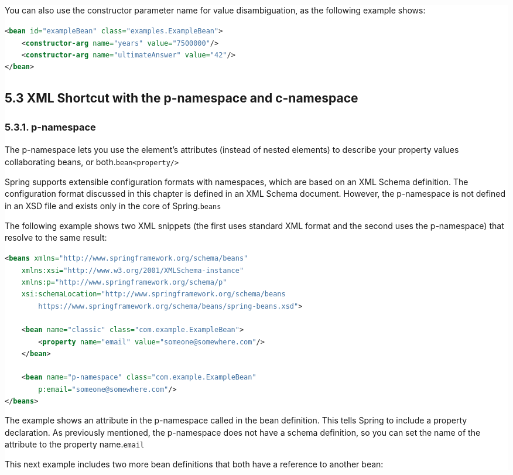 You can also use the constructor parameter name for value disambiguation, as the following example shows:



```xml
<bean id="exampleBean" class="examples.ExampleBean">
    <constructor-arg name="years" value="7500000"/>
    <constructor-arg name="ultimateAnswer" value="42"/>
</bean>
```



## 5.3 XML Shortcut with the p-namespace and c-namespace



### 5.3.1. p-namespace



The p-namespace lets you use the element’s attributes (instead of nested elements) to describe your property values collaborating beans, or both.`bean<property/>`

Spring supports extensible configuration formats with namespaces, which are based on an XML Schema definition. The configuration format discussed in this chapter is defined in an XML Schema document. However, the p-namespace is not defined in an XSD file and exists only in the core of Spring.`beans`

The following example shows two XML snippets (the first uses standard XML format and the second uses the p-namespace) that resolve to the same result:



```xml
<beans xmlns="http://www.springframework.org/schema/beans"
    xmlns:xsi="http://www.w3.org/2001/XMLSchema-instance"
    xmlns:p="http://www.springframework.org/schema/p"
    xsi:schemaLocation="http://www.springframework.org/schema/beans
        https://www.springframework.org/schema/beans/spring-beans.xsd">

    <bean name="classic" class="com.example.ExampleBean">
        <property name="email" value="someone@somewhere.com"/>
    </bean>

    <bean name="p-namespace" class="com.example.ExampleBean"
        p:email="someone@somewhere.com"/>
</beans>
```



The example shows an attribute in the p-namespace called in the bean definition. This tells Spring to include a property declaration. As previously mentioned, the p-namespace does not have a schema definition, so you can set the name of the attribute to the property name.`email`

This next example includes two more bean definitions that both have a reference to another bean:

